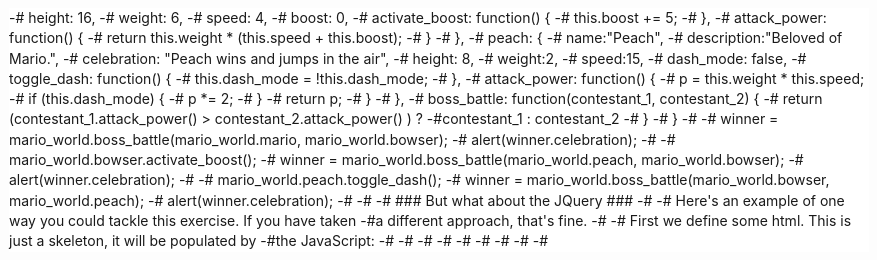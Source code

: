 -#              height: 16,
-#              weight: 6,
-#              speed: 4,
-#              boost: 0,
-#              activate_boost: function() {
-#                this.boost += 5;
-#              },
-#              attack_power: function() {
-#                return this.weight * (this.speed + this.boost);
-#              }
-#            },
-#            peach: {
-#              name:"Peach",
-#              description:"Beloved of Mario.",
-#              celebration: "Peach wins and jumps in the air",
-#              height: 8,
-#              weight:2,
-#              speed:15,
-#              dash_mode: false,
-#              toggle_dash: function() {
-#                this.dash_mode = !this.dash_mode;
-#              },
-#              attack_power: function() {
-#                p = this.weight * this.speed;
-#                if (this.dash_mode) {
-#                  p *= 2;
-#                }
-#                return p;
-#              }
-#            },
-#            boss_battle: function(contestant_1, contestant_2) {
-#              return (contestant_1.attack_power() > contestant_2.attack_power() ) ? -#contestant_1 : contestant_2
-#            }
-#          }
-#
-#          winner = mario_world.boss_battle(mario_world.mario, mario_world.bowser);
-#          alert(winner.celebration);
-#
-#          mario_world.bowser.activate_boost();
-#          winner = mario_world.boss_battle(mario_world.peach, mario_world.bowser);
-#          alert(winner.celebration);
-#
-#          mario_world.peach.toggle_dash();
-#          winner = mario_world.boss_battle(mario_world.bowser, mario_world.peach);
-#          alert(winner.celebration);
-#
-#
-#      ### But what about the JQuery ###
-#
-#      Here's an example of one way you could tackle this exercise. If you have taken -#a different approach, that's fine.
-#
-#      First we define some html. This is just a skeleton, it will be populated by -#the JavaScript:
-#
-#          <!DOCTYPE html>
-#          <html>
-#          <head>
-#          <title>Super Mario World 9</title>
-#          <script src="jquery.js"></script>
-#          <script src="script.js"></script>
-#          </head>
-#          <body>